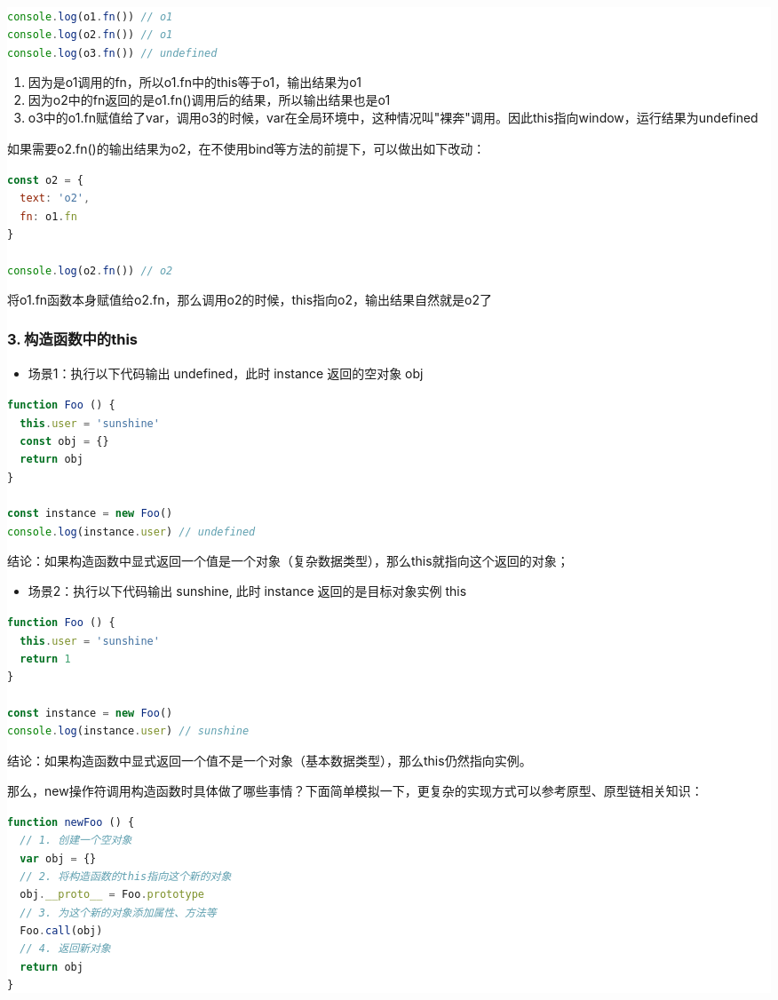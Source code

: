 ```js
console.log(o1.fn()) // o1
console.log(o2.fn()) // o1
console.log(o3.fn()) // undefined
```

1. 因为是o1调用的fn，所以o1.fn中的this等于o1，输出结果为o1
2. 因为o2中的fn返回的是o1.fn()调用后的结果，所以输出结果也是o1
3. o3中的o1.fn赋值给了var，调用o3的时候，var在全局环境中，这种情况叫"裸奔"调用。因此this指向window，运行结果为undefined

如果需要o2.fn()的输出结果为o2，在不使用bind等方法的前提下，可以做出如下改动：

```js
const o2 = {
  text: 'o2',
  fn: o1.fn
}

console.log(o2.fn()) // o2
```

将o1.fn函数本身赋值给o2.fn，那么调用o2的时候，this指向o2，输出结果自然就是o2了

### 3. 构造函数中的this

- 场景1：执行以下代码输出 undefined，此时 instance 返回的空对象 obj

```js
function Foo () {
  this.user = 'sunshine'
  const obj = {}
  return obj
}

const instance = new Foo()
console.log(instance.user) // undefined
```

结论：如果构造函数中显式返回一个值是一个对象（复杂数据类型），那么this就指向这个返回的对象；

- 场景2：执行以下代码输出 sunshine, 此时 instance 返回的是目标对象实例 this

```js
function Foo () {
  this.user = 'sunshine'
  return 1
}

const instance = new Foo()
console.log(instance.user) // sunshine
```

结论：如果构造函数中显式返回一个值不是一个对象（基本数据类型），那么this仍然指向实例。

那么，new操作符调用构造函数时具体做了哪些事情？下面简单模拟一下，更复杂的实现方式可以参考原型、原型链相关知识：

```js
function newFoo () {
  // 1. 创建一个空对象
  var obj = {}
  // 2. 将构造函数的this指向这个新的对象
  obj.__proto__ = Foo.prototype
  // 3. 为这个新的对象添加属性、方法等
  Foo.call(obj)
  // 4. 返回新对象
  return obj
}
```
